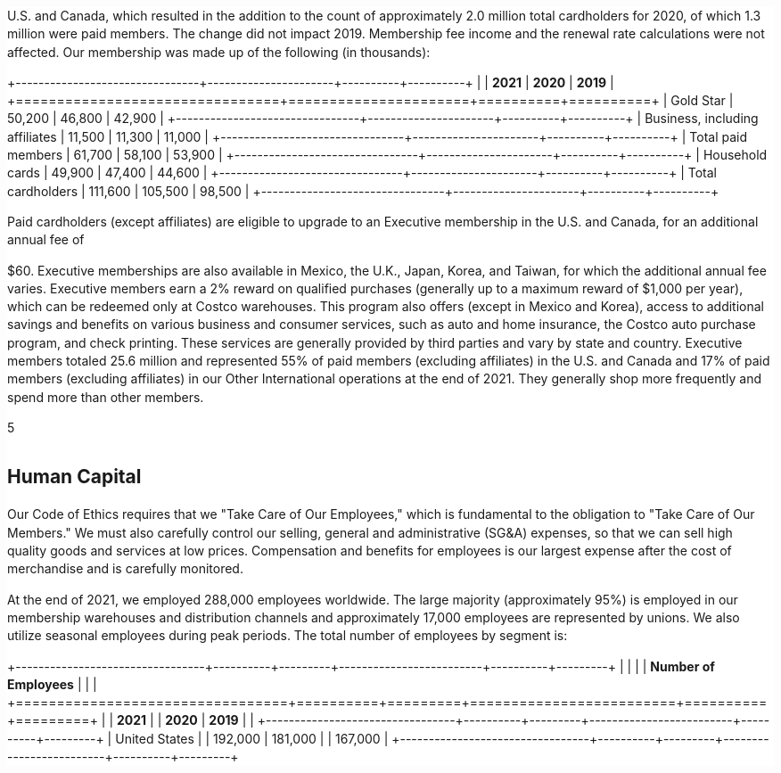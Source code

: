 U.S. and Canada, which resulted in the addition to the count of approximately 2.0 million total cardholders for 2020, of which 1.3 million were paid members. The change did not impact 2019. Membership fee income and the renewal rate calculations were not affected. Our membership was made up of the following (in thousands):

+--------------------------------+----------------------+----------+----------+
|                                | **2021**             | **2020** | **2019** |
+================================+======================+==========+==========+
| Gold Star                      | 50,200               | 46,800   | 42,900   |
+--------------------------------+----------------------+----------+----------+
| Business, including affiliates | 11,500               | 11,300   | 11,000   |
+--------------------------------+----------------------+----------+----------+
| Total paid members             | 61,700               | 58,100   | 53,900   |
+--------------------------------+----------------------+----------+----------+
| Household cards                | 49,900               | 47,400   | 44,600   |
+--------------------------------+----------------------+----------+----------+
| Total cardholders              | 111,600              | 105,500  | 98,500   |
+--------------------------------+----------------------+----------+----------+

Paid cardholders (except affiliates) are eligible to upgrade to an Executive membership in the U.S. and Canada, for an additional annual fee of

$60. Executive memberships are also available in Mexico, the U.K., Japan, Korea, and Taiwan, for which the additional annual fee varies. Executive members earn a 2% reward on qualified purchases (generally up to a maximum reward of $1,000 per year), which can be redeemed only at Costco warehouses. This program also offers (except in Mexico and Korea), access to additional savings and benefits on various business and consumer services, such as auto and home insurance, the Costco auto purchase program, and check printing. These services are generally provided by third parties and vary by state and country. Executive members totaled 25.6 million and represented 55% of paid members (excluding affiliates) in the U.S. and Canada and 17% of paid members (excluding affiliates) in our Other International operations at the end of 2021. They generally shop more frequently and spend more than other members.

5

## Human Capital

Our Code of Ethics requires that we "Take Care of Our Employees," which is fundamental to the obligation to "Take Care of Our Members." We must also carefully control our selling, general and administrative (SG&A) expenses, so that we can sell high quality goods and services at low prices. Compensation and benefits for employees is our largest expense after the cost of merchandise and is carefully monitored.

At the end of 2021, we employed 288,000 employees worldwide. The large majority (approximately 95%) is employed in our membership warehouses and distribution channels and approximately 17,000 employees are represented by unions. We also utilize seasonal employees during peak periods. The total number of employees by segment is:

+---------------------------------+----------+---------+-------------------------+----------+---------+
|                                 |          |         | **Number of Employees** |          |         |
+=================================+==========+=========+=========================+==========+=========+
|                                 | **2021** |         | **2020**                | **2019** |         |
+---------------------------------+----------+---------+-------------------------+----------+---------+
| United States                   |          | 192,000 | 181,000                 |          | 167,000 |
+---------------------------------+----------+---------+-------------------------+----------+---------+